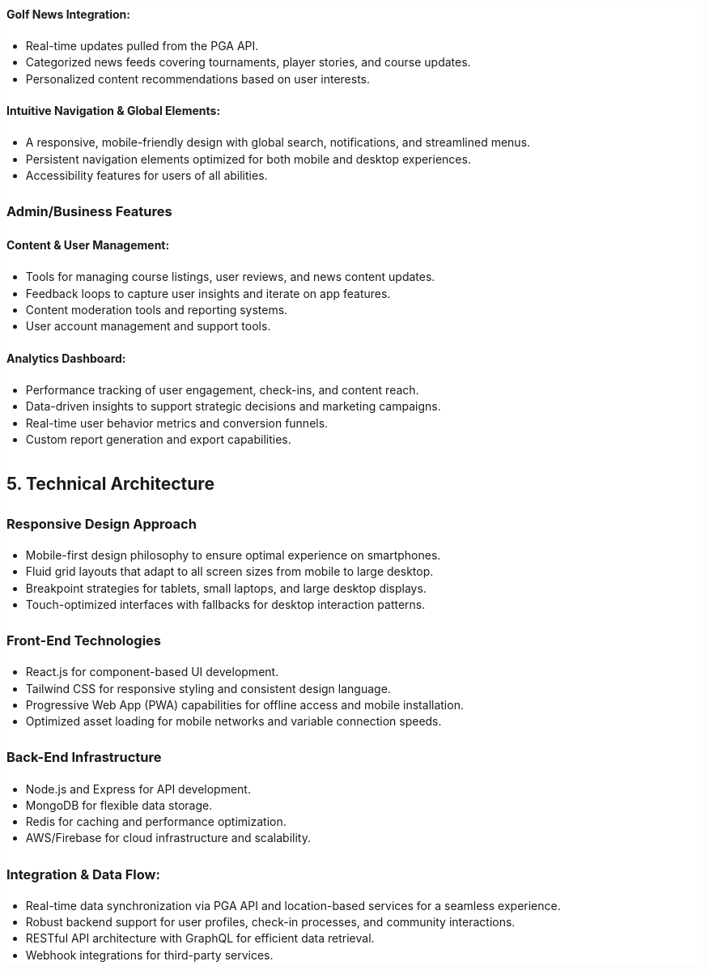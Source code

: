 #### Golf News Integration:
- Real-time updates pulled from the PGA API.
- Categorized news feeds covering tournaments, player stories, and course updates.
- Personalized content recommendations based on user interests.

#### Intuitive Navigation & Global Elements:
- A responsive, mobile-friendly design with global search, notifications, and streamlined menus.
- Persistent navigation elements optimized for both mobile and desktop experiences.
- Accessibility features for users of all abilities.

### Admin/Business Features

#### Content & User Management:
- Tools for managing course listings, user reviews, and news content updates.
- Feedback loops to capture user insights and iterate on app features.
- Content moderation tools and reporting systems.
- User account management and support tools.

#### Analytics Dashboard:
- Performance tracking of user engagement, check-ins, and content reach.
- Data-driven insights to support strategic decisions and marketing campaigns.
- Real-time user behavior metrics and conversion funnels.
- Custom report generation and export capabilities.

## 5. Technical Architecture

### Responsive Design Approach
- Mobile-first design philosophy to ensure optimal experience on smartphones.
- Fluid grid layouts that adapt to all screen sizes from mobile to large desktop.
- Breakpoint strategies for tablets, small laptops, and large desktop displays.
- Touch-optimized interfaces with fallbacks for desktop interaction patterns.

### Front-End Technologies
- React.js for component-based UI development.
- Tailwind CSS for responsive styling and consistent design language.
- Progressive Web App (PWA) capabilities for offline access and mobile installation.
- Optimized asset loading for mobile networks and variable connection speeds.

### Back-End Infrastructure
- Node.js and Express for API development.
- MongoDB for flexible data storage.
- Redis for caching and performance optimization.
- AWS/Firebase for cloud infrastructure and scalability.

### Integration & Data Flow:
- Real-time data synchronization via PGA API and location-based services for a seamless experience.
- Robust backend support for user profiles, check-in processes, and community interactions.
- RESTful API architecture with GraphQL for efficient data retrieval.
- Webhook integrations for third-party services.
